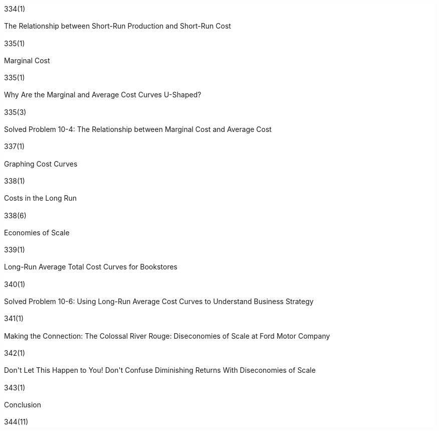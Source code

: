 334(1)


The Relationship between Short-Run Production and Short-Run Cost


335(1)


Marginal Cost


335(1)


Why Are the Marginal and Average Cost Curves U-Shaped?


335(3)


Solved Problem 10-4: The Relationship between Marginal Cost and Average Cost


337(1)


Graphing Cost Curves


338(1)


Costs in the Long Run


338(6)


Economies of Scale


339(1)


Long-Run Average Total Cost Curves for Bookstores


340(1)


Solved Problem 10-6: Using Long-Run Average Cost Curves to Understand Business Strategy


341(1)


Making the Connection: The Colossal River Rouge: Diseconomies of Scale at Ford Motor Company


342(1)


Don't Let This Happen to You! Don't Confuse Diminishing Returns With Diseconomies of Scale


343(1)


Conclusion


344(11)
